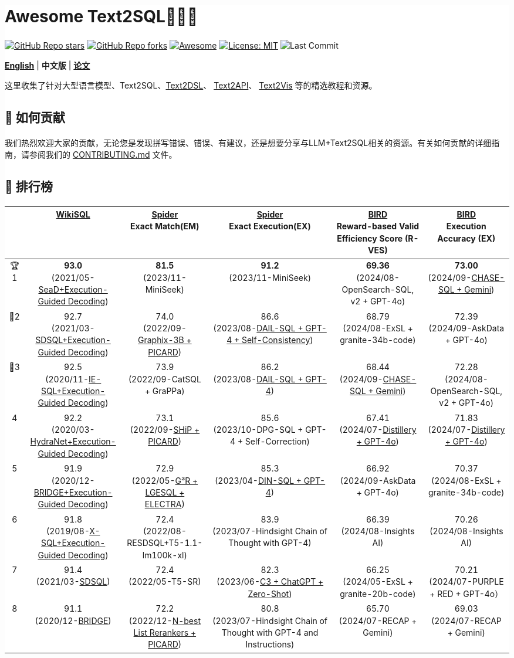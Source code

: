 # **Awesome Text2SQL**🎉🎉🎉


[![GitHub Repo stars](https://img.shields.io/github/stars/eosphoros-ai/Awesome-Text2SQL?style=social)](https://github.com/eosphoros-ai/Awesome-Text2SQL/)
[![GitHub Repo forks](https://img.shields.io/github/forks/eosphoros-ai/Awesome-Text2SQL?style=social)](https://github.com/eosphoros-ai/Awesome-Text2SQL/)
[![Awesome](https://img.shields.io/badge/Awesome-green.svg)](https://github.com/eosphoros-ai/Awesome-Text2SQL/)
[![License: MIT](https://img.shields.io/badge/License-MIT-green.svg)](https://opensource.org/licenses/MIT) 
![Last Commit](https://img.shields.io/github/last-commit/eosphoros-ai/Awesome-Text2SQL?color=green)


[**English**](README.md) | **中文版** | [**论文**](https://arxiv.org/abs/2406.11434)

这里收集了针对大型语言模型、Text2SQL、[Text2DSL](Text2DSL.md)、 [Text2API](Text2API.md)、 [Text2Vis](Text2Vis.md) 等的精选教程和资源。

## 🌱 如何贡献
我们热烈欢迎大家的贡献，无论您是发现拼写错误、错误、有建议，还是想要分享与LLM+Text2SQL相关的资源。有关如何贡献的详细指南，请参阅我们的 [CONTRIBUTING.md](CONTRIBUTING.md) 文件。

## 🔔 排行榜


|       |                              [WikiSQL](https://github.com/salesforce/WikiSQL#leaderboard)                               |                [Spider](https://yale-lily.github.io/spider)<br/>Exact Match(EM)                 |              [Spider](https://yale-lily.github.io/spider)<br/>Exact Execution(EX)               | [BIRD](https://bird-bench.github.io/)<br/> Reward-based Valid Efficiency Score (R-VES) |        [BIRD](https://bird-bench.github.io/)<br/>Execution Accuracy (EX)        |
| :---: | :---------------------------------------------------------------------------------------------------------------------: | :---------------------------------------------------------------------------------------------: | :---------------------------------------------------------------------------------------------: |:--------------------------------------------------------------------------------------:|:-------------------------------------------------------------------------------:|
|  🏆1   |             **93.0** <br/>(2021/05-[SeaD+Execution-Guided Decoding](https://arxiv.org/pdf/2105.07911.pdf))              |                                **81.5** <br/>(2023/11-MiniSeek)                                 |                                **91.2** <br/>(2023/11-MiniSeek)                                 |                  **69.36** <br/>(2024/08-OpenSearch-SQL, v2 + GPT-4o)                  | **73.00** <br/>(2024/09-[CHASE-SQL + Gemini](https://arxiv.org/abs/2410.01943)) |
|  🥈2   |               92.7 <br/>(2021/03-[SDSQL+Execution-Guided Decoding](https://arxiv.org/pdf/2103.04399.pdf))               |         74.0 <br/>(2022/09-[Graphix-3B + PICARD](https://arxiv.org/pdf/2301.07507.pdf))         | 86.6 <br/>(2023/08-[DAIL-SQL + GPT-4 + Self-Consistency](https://arxiv.org/pdf/2308.15363.pdf)) |                      68.79 <br/>(2024/08-ExSL + granite-34b-code)                      |                      72.39 <br/>(2024/09-AskData + GPT-4o)                      |
|  🥉3   |        92.5 <br/>(2020/11-[IE-SQL+Execution-Guided Decoding](https://aclanthology.org/2020.emnlp-main.563.pdf))         |                               73.9 <br/>(2022/09-CatSQL + GraPPa)                               |          86.2 <br/>(2023/08-[DAIL-SQL + GPT-4](https://arxiv.org/pdf/2308.15363.pdf))           |      68.44 <br/>(2024/09-[CHASE-SQL + Gemini](https://arxiv.org/abs/2410.01943))       |                72.28 <br/>(2024/08-OpenSearch-SQL, v2 + GPT-4o)                 |
|   4   |             92.2 <br/>(2020/03-[HydraNet+Execution-Guided Decoding](https://arxiv.org/pdf/2008.04759.pdf))              |            73.1 <br/>(2022/09-[SHiP + PICARD](https://arxiv.org/pdf/2212.08785.pdf))            |                      85.6 <br/>(2023/10-DPG-SQL + GPT-4 + Self-Correction)                      |      67.41 <br/>(2024/07-[Distillery + GPT-4o](https://arxiv.org/abs/2408.07702))      |  71.83 <br/>(2024/07-[Distillery + GPT-4o](https://arxiv.org/abs/2408.07702))   |
|   5   |              91.9 <br/>(2020/12-[BRIDGE+Execution-Guided Decoding](https://arxiv.org/pdf/2012.12627.pdf))               | 72.9 <br/>(2022/05-[G³R + LGESQL + ELECTRA](https://aclanthology.org/2023.findings-acl.23.pdf)) |           85.3 <br/>(2023/04-[DIN-SQL + GPT-4](https://arxiv.org/pdf/2304.11015.pdf))           |                         66.92 <br/>(2024/09-AskData + GPT-4o)                          |                  70.37 <br/>(2024/08-ExSL + granite-34b-code)                   |
|   6   |               91.8 <br/>(2019/08-[X-SQL+Execution-Guided Decoding](https://arxiv.org/pdf/1908.08113.pdf))               |                          72.4 <br/>(2022/08-RESDSQL+T5-1.1-lm100k-xl)                           |                    83.9 <br/>(2023/07-Hindsight Chain of Thought with GPT-4)                    |                            66.39 <br/>(2024/08-Insights AI)                            |                        70.26 <br/>(2024/08-Insights AI)                         |
|   7   |                            91.4 <br/>(2021/03-[SDSQL](https://arxiv.org/pdf/2103.04399.pdf))                            |                                    72.4 <br/>(2022/05-T5-SR)                                    |      82.3 <br/>(2023/06-[C3 + ChatGPT + Zero-Shot](https://arxiv.org/pdf/2307.07306.pdf))       |                      66.25 <br/>(2024/05-ExSL + granite-20b-code)                      |                   70.21 <br/>(2024/07-PURPLE + RED + GPT-4o）                    |
|   8   |                           91.1 <br/>(2020/12-[BRIDGE](https://arxiv.org/pdf/2012.12627.pdf))                            |   72.2 <br/>(2022/12-[N-best List Rerankers + PICARD](https://arxiv.org/pdf/2210.10668.pdf))    |           80.8 <br/>(2023/07-Hindsight Chain of Thought with GPT-4 and Instructions)            |                          65.70 <br/>(2024/07-RECAP + Gemini)                           |                       69.03 <br/>(2024/07-RECAP + Gemini)                       |